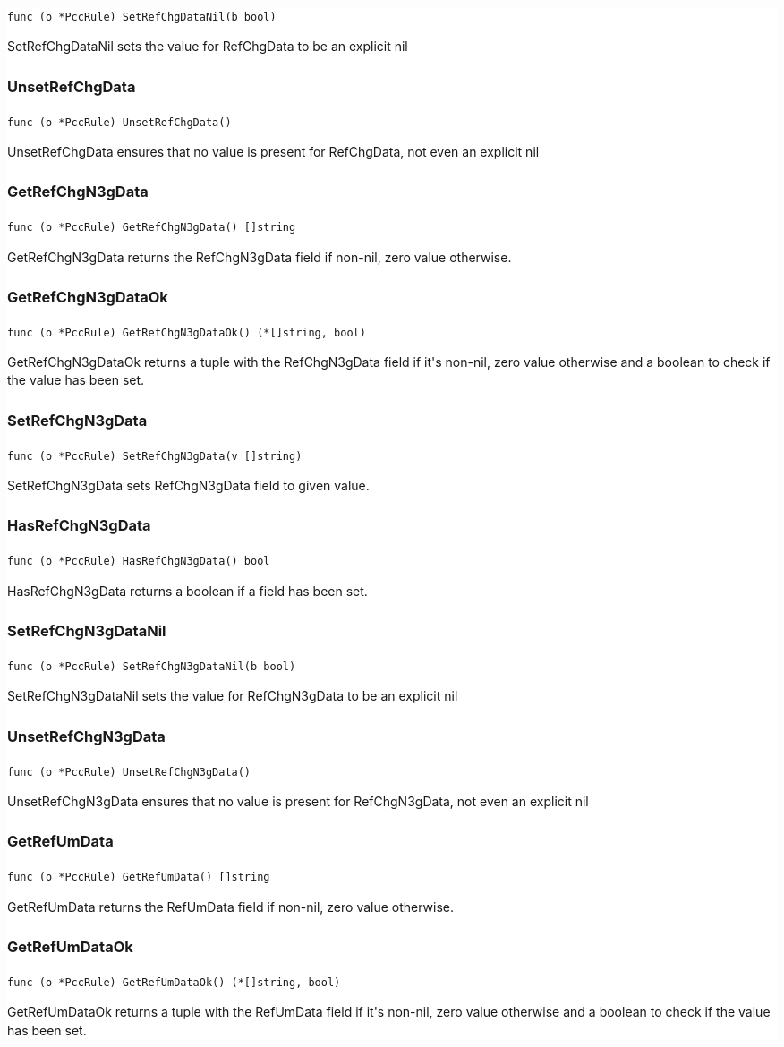`func (o *PccRule) SetRefChgDataNil(b bool)`

 SetRefChgDataNil sets the value for RefChgData to be an explicit nil

### UnsetRefChgData
`func (o *PccRule) UnsetRefChgData()`

UnsetRefChgData ensures that no value is present for RefChgData, not even an explicit nil
### GetRefChgN3gData

`func (o *PccRule) GetRefChgN3gData() []string`

GetRefChgN3gData returns the RefChgN3gData field if non-nil, zero value otherwise.

### GetRefChgN3gDataOk

`func (o *PccRule) GetRefChgN3gDataOk() (*[]string, bool)`

GetRefChgN3gDataOk returns a tuple with the RefChgN3gData field if it's non-nil, zero value otherwise
and a boolean to check if the value has been set.

### SetRefChgN3gData

`func (o *PccRule) SetRefChgN3gData(v []string)`

SetRefChgN3gData sets RefChgN3gData field to given value.

### HasRefChgN3gData

`func (o *PccRule) HasRefChgN3gData() bool`

HasRefChgN3gData returns a boolean if a field has been set.

### SetRefChgN3gDataNil

`func (o *PccRule) SetRefChgN3gDataNil(b bool)`

 SetRefChgN3gDataNil sets the value for RefChgN3gData to be an explicit nil

### UnsetRefChgN3gData
`func (o *PccRule) UnsetRefChgN3gData()`

UnsetRefChgN3gData ensures that no value is present for RefChgN3gData, not even an explicit nil
### GetRefUmData

`func (o *PccRule) GetRefUmData() []string`

GetRefUmData returns the RefUmData field if non-nil, zero value otherwise.

### GetRefUmDataOk

`func (o *PccRule) GetRefUmDataOk() (*[]string, bool)`

GetRefUmDataOk returns a tuple with the RefUmData field if it's non-nil, zero value otherwise
and a boolean to check if the value has been set.
